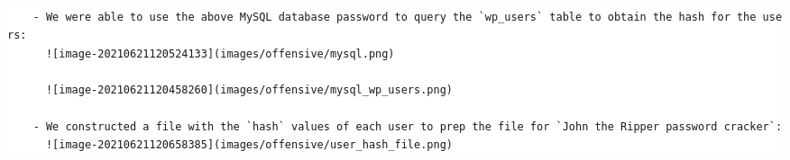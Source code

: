         - We were able to use the above MySQL database password to query the `wp_users` table to obtain the hash for the users:
          ![image-20210621120524133](images/offensive/mysql.png)
  
          ![image-20210621120458260](images/offensive/mysql_wp_users.png)

        - We constructed a file with the `hash` values of each user to prep the file for `John the Ripper password cracker`:
          ![image-20210621120658385](images/offensive/user_hash_file.png)
  